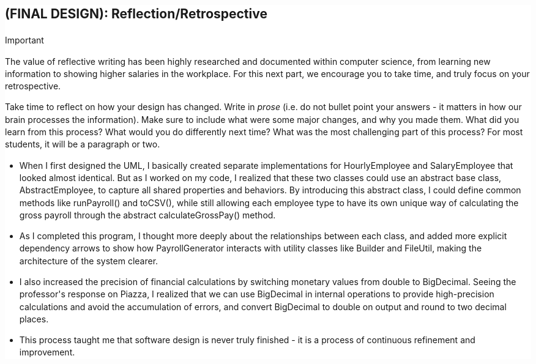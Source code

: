 
## (FINAL DESIGN): Reflection/Retrospective

> [!IMPORTANT]
> The value of reflective writing has been highly researched and documented within computer science, from learning new information to showing higher salaries in the workplace. For this next part, we encourage you to take time, and truly focus on your retrospective.

Take time to reflect on how your design has changed. Write in *prose* (i.e. do not bullet point your answers - it matters in how our brain processes the information). Make sure to include what were some major changes, and why you made them. What did you learn from this process? What would you do differently next time? What was the most challenging part of this process? For most students, it will be a paragraph or two. 

* When I first designed the UML, I basically created separate implementations for HourlyEmployee and SalaryEmployee that looked almost identical. But as I worked on my code, I realized that these two classes could use an abstract base class, AbstractEmployee, to capture all shared properties and behaviors. By introducing this abstract class, I could define common methods like runPayroll() and toCSV(), while still allowing each employee type to have its own unique way of calculating the gross payroll through the abstract calculateGrossPay() method.

* As I completed this program, I thought more deeply about the relationships between each class, and added more explicit dependency arrows to show how PayrollGenerator interacts with utility classes like Builder and FileUtil, making the architecture of the system clearer.

* I also increased the precision of financial calculations by switching monetary values from double to BigDecimal. Seeing the professor's response on Piazza, I realized that we can use BigDecimal in internal operations to provide high-precision calculations and avoid the accumulation of errors, and convert BigDecimal to double on output and round to two decimal places.

* This process taught me that software design is never truly finished - it is a process of continuous refinement and improvement.